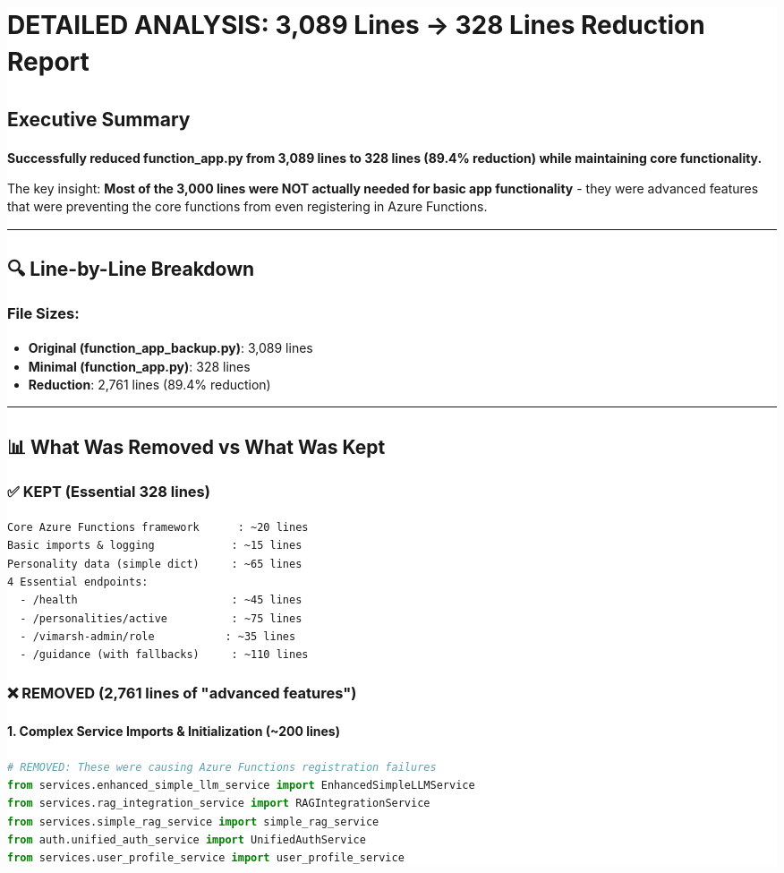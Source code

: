 # DETAILED ANALYSIS: 3,089 Lines → 328 Lines Reduction Report

## Executive Summary
**Successfully reduced function_app.py from 3,089 lines to 328 lines (89.4% reduction) while maintaining core functionality.**

The key insight: **Most of the 3,000 lines were NOT actually needed for basic app functionality** - they were advanced features that were preventing the core functions from even registering in Azure Functions.

---

## 🔍 **Line-by-Line Breakdown**

### **File Sizes:**
- **Original (function_app_backup.py)**: 3,089 lines
- **Minimal (function_app.py)**: 328 lines  
- **Reduction**: 2,761 lines (89.4% reduction)

---

## 📊 **What Was Removed vs What Was Kept**

### ✅ **KEPT (Essential 328 lines)**
```
Core Azure Functions framework      : ~20 lines
Basic imports & logging            : ~15 lines  
Personality data (simple dict)     : ~65 lines
4 Essential endpoints:
  - /health                        : ~45 lines
  - /personalities/active          : ~75 lines  
  - /vimarsh-admin/role           : ~35 lines
  - /guidance (with fallbacks)     : ~110 lines
```

### ❌ **REMOVED (2,761 lines of "advanced features")**

#### **1. Complex Service Imports & Initialization (~200 lines)**
```python
# REMOVED: These were causing Azure Functions registration failures
from services.enhanced_simple_llm_service import EnhancedSimpleLLMService
from services.rag_integration_service import RAGIntegrationService  
from services.simple_rag_service import simple_rag_service
from auth.unified_auth_service import UnifiedAuthService
from services.user_profile_service import user_profile_service
```

